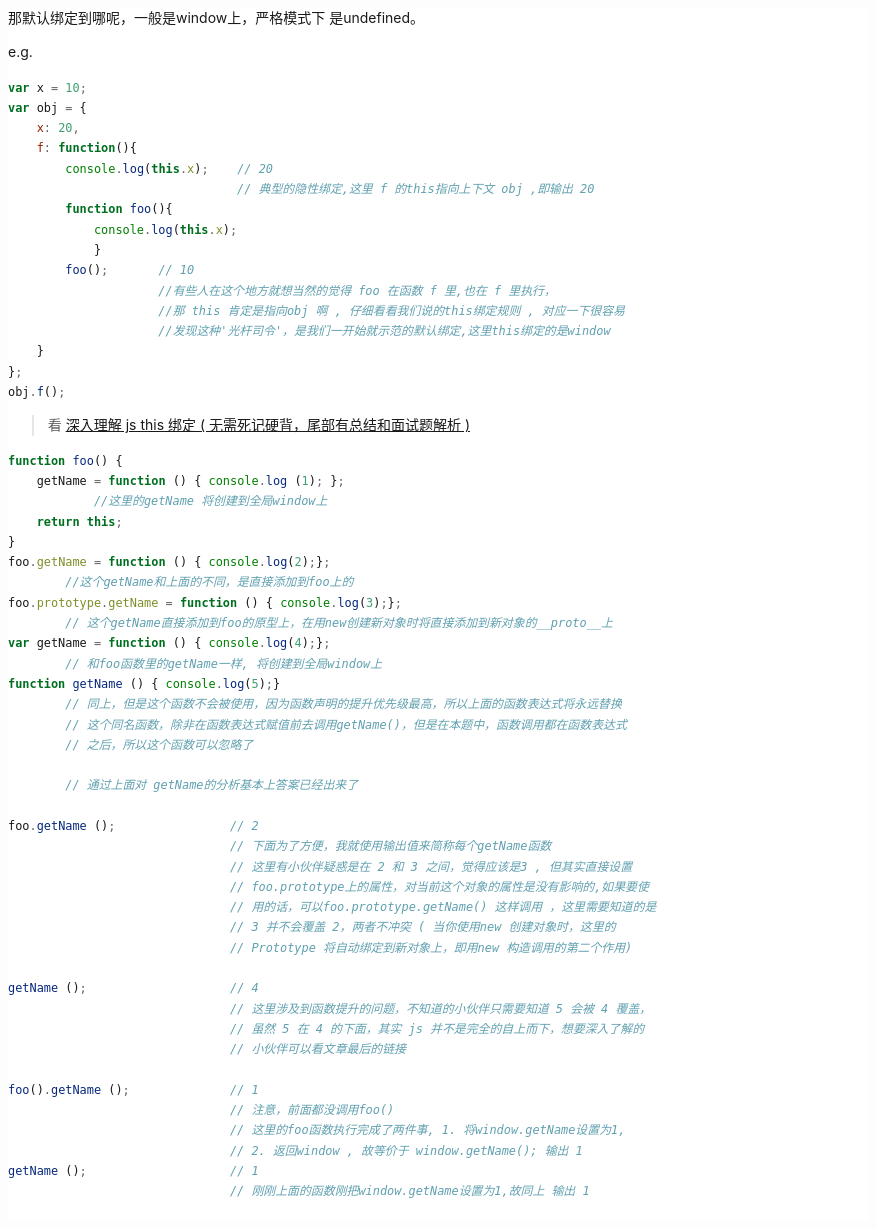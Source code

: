 那默认绑定到哪呢，一般是window上，严格模式下 是undefined。

e.g.
```js
var x = 10;
var obj = {
    x: 20,
    f: function(){
        console.log(this.x);    // 20
                                // 典型的隐性绑定,这里 f 的this指向上下文 obj ,即输出 20
        function foo(){ 
            console.log(this.x); 
            }
        foo();       // 10
                     //有些人在这个地方就想当然的觉得 foo 在函数 f 里,也在 f 里执行，
                     //那 this 肯定是指向obj 啊 , 仔细看看我们说的this绑定规则 , 对应一下很容易
                     //发现这种'光杆司令'，是我们一开始就示范的默认绑定,这里this绑定的是window
    }
};
obj.f();    
```         

>看
[深入理解 js this 绑定 ( 无需死记硬背，尾部有总结和面试题解析 )](https://segmentfault.com/a/1190000011194676?utm_medium=hao.caibaojian.com&utm_source=hao.caibaojian.com&share_user=1030000000178452)

```js
function foo() {
    getName = function () { console.log (1); }; 
            //这里的getName 将创建到全局window上
    return this;
}
foo.getName = function () { console.log(2);};   
        //这个getName和上面的不同，是直接添加到foo上的
foo.prototype.getName = function () { console.log(3);}; 
        // 这个getName直接添加到foo的原型上，在用new创建新对象时将直接添加到新对象的__proto__上 
var getName = function () { console.log(4);}; 
        // 和foo函数里的getName一样, 将创建到全局window上
function getName () { console.log(5);}    
        // 同上，但是这个函数不会被使用，因为函数声明的提升优先级最高，所以上面的函数表达式将永远替换
        // 这个同名函数，除非在函数表达式赋值前去调用getName()，但是在本题中，函数调用都在函数表达式
        // 之后，所以这个函数可以忽略了
        
        // 通过上面对 getName的分析基本上答案已经出来了

foo.getName ();                // 2
                               // 下面为了方便，我就使用输出值来简称每个getName函数
                               // 这里有小伙伴疑惑是在 2 和 3 之间，觉得应该是3 , 但其实直接设置
                               // foo.prototype上的属性，对当前这个对象的属性是没有影响的,如果要使
                               // 用的话，可以foo.prototype.getName() 这样调用 ，这里需要知道的是
                               // 3 并不会覆盖 2，两者不冲突 ( 当你使用new 创建对象时，这里的
                               // Prototype 将自动绑定到新对象上，即用new 构造调用的第二个作用)
                               
getName ();                    // 4 
                               // 这里涉及到函数提升的问题，不知道的小伙伴只需要知道 5 会被 4 覆盖，
                               // 虽然 5 在 4 的下面，其实 js 并不是完全的自上而下，想要深入了解的
                               // 小伙伴可以看文章最后的链接
                               
foo().getName ();              // 1 
                               // 注意，前面都没调用foo()
                               // 这里的foo函数执行完成了两件事, 1. 将window.getName设置为1,
                               // 2. 返回window , 故等价于 window.getName(); 输出 1
getName ();                    // 1
                               // 刚刚上面的函数刚把window.getName设置为1,故同上 输出 1
                               
```